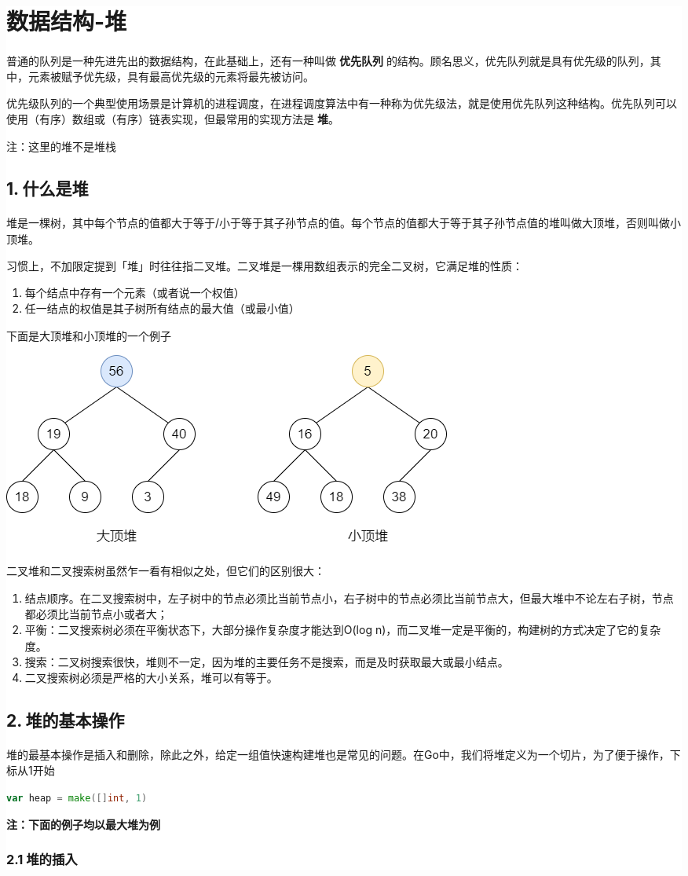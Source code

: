 # 数据结构-堆


普通的队列是一种先进先出的数据结构，在此基础上，还有一种叫做 **优先队列** 的结构。顾名思义，优先队列就是具有优先级的队列，其中，元素被赋予优先级，具有最高优先级的元素将最先被访问。



优先级队列的一个典型使用场景是计算机的进程调度，在进程调度算法中有一种称为优先级法，就是使用优先队列这种结构。优先队列可以使用（有序）数组或（有序）链表实现，但最常用的实现方法是 **堆**。

注：这里的堆不是堆栈

## 1. 什么是堆

堆是一棵树，其中每个节点的值都大于等于/小于等于其子孙节点的值。每个节点的值都大于等于其子孙节点值的堆叫做大顶堆，否则叫做小顶堆。

习惯上，不加限定提到「堆」时往往指二叉堆。二叉堆是一棵用数组表示的完全二叉树，它满足堆的性质：

1. 每个结点中存有一个元素（或者说一个权值）
2. 任一结点的权值是其子树所有结点的最大值（或最小值）

下面是大顶堆和小顶堆的一个例子

![大顶堆与小顶堆示例](/images/数据结构-堆/8EHOyj.png)

二叉堆和二叉搜索树虽然乍一看有相似之处，但它们的区别很大：

1. 结点顺序。在二叉搜索树中，左子树中的节点必须比当前节点小，右子树中的节点必须比当前节点大，但最大堆中不论左右子树，节点都必须比当前节点小或者大；
2. 平衡：二叉搜索树必须在平衡状态下，大部分操作复杂度才能达到O(log n)，而二叉堆一定是平衡的，构建树的方式决定了它的复杂度。
3. 搜索：二叉树搜索很快，堆则不一定，因为堆的主要任务不是搜索，而是及时获取最大或最小结点。
4. 二叉搜索树必须是严格的大小关系，堆可以有等于。

## 2. 堆的基本操作

堆的最基本操作是插入和删除，除此之外，给定一组值快速构建堆也是常见的问题。在Go中，我们将堆定义为一个切片，为了便于操作，下标从1开始

```go
var heap = make([]int, 1)
```

**注：下面的例子均以最大堆为例**

### 2.1 堆的插入
